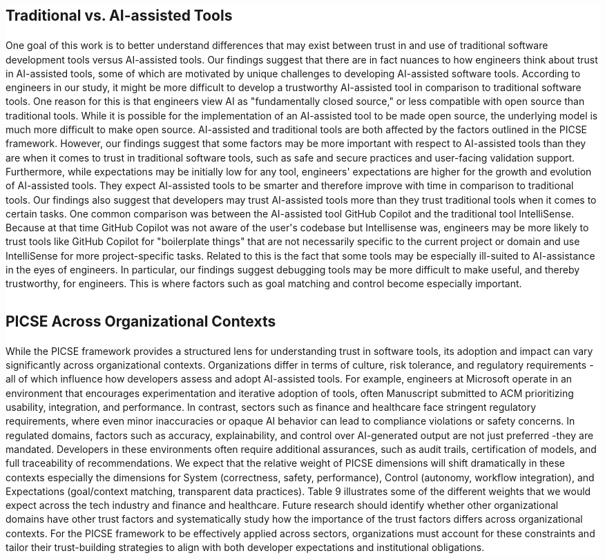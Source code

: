 ## Traditional vs. AI-assisted Tools

One goal of this work is to better understand differences that may exist between trust in and use of traditional software development tools versus AI-assisted tools. Our findings suggest that there are in fact nuances to how engineers think about trust in AI-assisted tools, some of which are motivated by unique challenges to developing AI-assisted software tools.
According to engineers in our study, it might be more difficult to develop a trustworthy AI-assisted tool in comparison to traditional software tools. One reason for this is that engineers view AI as "fundamentally closed source," or less compatible with open source than traditional tools. While it is possible for the implementation of an AI-assisted tool to be made open source, the underlying model is much more difficult to make open source.
AI-assisted and traditional tools are both affected by the factors outlined in the PICSE framework. However, our findings suggest that some factors may be more important with respect to AI-assisted tools than they are when it comes to trust in traditional software tools, such as safe and secure practices and user-facing validation support.
Furthermore, while expectations may be initially low for any tool, engineers' expectations are higher for the growth and evolution of AI-assisted tools. They expect AI-assisted tools to be smarter and therefore improve with time in comparison to traditional tools.
Our findings also suggest that developers may trust AI-assisted tools more than they trust traditional tools when it comes to certain tasks. One common comparison was between the AI-assisted tool GitHub Copilot and the traditional tool IntelliSense. Because at that time GitHub Copilot was not aware of the user's codebase but Intellisense was, engineers may be more likely to trust tools like GitHub Copilot for "boilerplate things" that are not necessarily specific to the current project or domain and use IntelliSense for more project-specific tasks.
Related to this is the fact that some tools may be especially ill-suited to AI-assistance in the eyes of engineers. In particular, our findings suggest debugging tools may be more difficult to make useful, and thereby trustworthy, for engineers. This is where factors such as goal matching and control become especially important.

## PICSE Across Organizational Contexts

While the PICSE framework provides a structured lens for understanding trust in software tools, its adoption and impact can vary significantly across organizational contexts. Organizations differ in terms of culture, risk tolerance, and regulatory requirements -all of which influence how developers assess and adopt AI-assisted tools. For example, engineers at Microsoft operate in an environment that encourages experimentation and iterative adoption of tools, often
Manuscript submitted to ACM prioritizing usability, integration, and performance. In contrast, sectors such as finance and healthcare face stringent regulatory requirements, where even minor inaccuracies or opaque AI behavior can lead to compliance violations or safety concerns.
In regulated domains, factors such as accuracy, explainability, and control over AI-generated output are not just preferred -they are mandated. Developers in these environments often require additional assurances, such as audit trails, certification of models, and full traceability of recommendations. We expect that the relative weight of PICSE dimensions will shift dramatically in these contexts especially the dimensions for System (correctness, safety, performance), Control (autonomy, workflow integration), and Expectations (goal/context matching, transparent data practices). Table 9 illustrates some of the different weights that we would expect across the tech industry and finance and healthcare. Future research should identify whether other organizational domains have other trust factors and systematically study how the importance of the trust factors differs across organizational contexts. For the PICSE framework to be effectively applied across sectors, organizations must account for these constraints and tailor their trust-building strategies to align with both developer expectations and institutional obligations.
